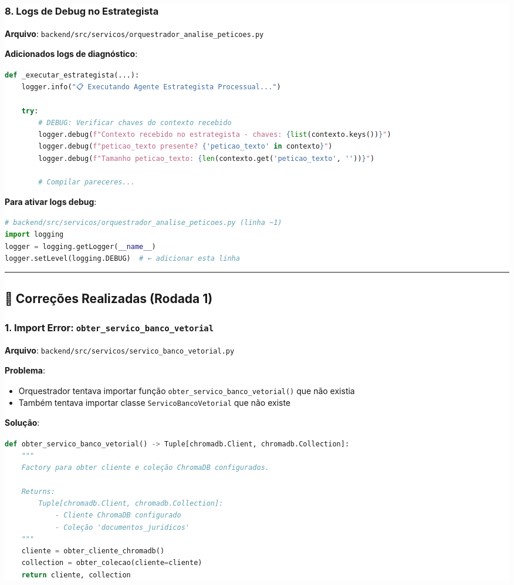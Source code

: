 
### 8. **Logs de Debug no Estrategista**

**Arquivo**: `backend/src/servicos/orquestrador_analise_peticoes.py`

**Adicionados logs de diagnóstico**:

```python
def _executar_estrategista(...):
    logger.info("📋 Executando Agente Estrategista Processual...")
    
    try:
        # DEBUG: Verificar chaves do contexto recebido
        logger.debug(f"Contexto recebido no estrategista - chaves: {list(contexto.keys())}")
        logger.debug(f"peticao_texto presente? {'peticao_texto' in contexto}")
        logger.debug(f"Tamanho peticao_texto: {len(contexto.get('peticao_texto', ''))}")
        
        # Compilar pareceres...
```

**Para ativar logs debug**:
```python
# backend/src/servicos/orquestrador_analise_peticoes.py (linha ~1)
import logging
logger = logging.getLogger(__name__)
logger.setLevel(logging.DEBUG)  # ← adicionar esta linha
```

---

## 🔧 Correções Realizadas (Rodada 1)

### 1. **Import Error: `obter_servico_banco_vetorial`**

**Arquivo**: `backend/src/servicos/servico_banco_vetorial.py`

**Problema**:
- Orquestrador tentava importar função `obter_servico_banco_vetorial()` que não existia
- Também tentava importar classe `ServicoBancoVetorial` que não existe

**Solução**:
```python
def obter_servico_banco_vetorial() -> Tuple[chromadb.Client, chromadb.Collection]:
    """
    Factory para obter cliente e coleção ChromaDB configurados.
    
    Returns:
        Tuple[chromadb.Client, chromadb.Collection]: 
            - Cliente ChromaDB configurado
            - Coleção 'documentos_juridicos'
    """
    cliente = obter_cliente_chromadb()
    collection = obter_colecao(cliente=cliente)
    return cliente, collection
```
